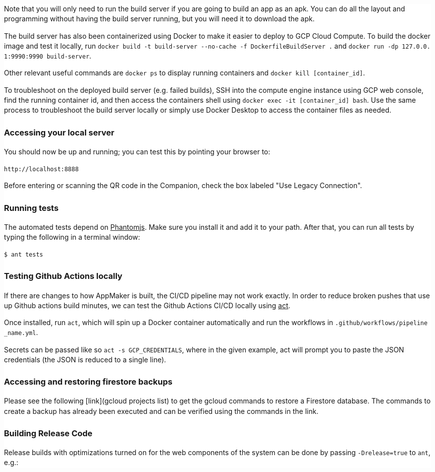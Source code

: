 Note that you will only need to run the build server if you are going to build an app as an apk. You can do all the layout and programming without having the build server running, but you will need it to download the apk.

The build server has also been containerized using Docker to make it easier to deploy to GCP Cloud Compute. 
To build the docker image and test it locally, run `docker build -t build-server --no-cache -f DockerfileBuildServer .` and `docker run -dp 127.0.0.1:9990:9990 build-server`.

Other relevant useful commands are `docker ps` to display running containers and `docker kill [container_id]`.

To troubleshoot on the deployed build server (e.g. failed builds), SSH into the compute engine instance using GCP web console, find the running container id, and then access the containers shell using `docker exec -it [container_id] bash`.
Use the same process to troubleshoot the build server locally or simply use Docker Desktop to access the container files as needed.

### Accessing your local server

You should now be up and running; you can test this by pointing your browser to:

    http://localhost:8888

Before entering or scanning the QR code in the Companion, check the box labeled "Use Legacy Connection".

### Running tests

The automated tests depend on [Phantomjs](http://phantomjs.org/). Make sure you install it and add it to your path. After that, you can run all tests by typing the following in a terminal window:

    $ ant tests

### Testing Github Actions locally
If there are changes to how AppMaker is built, the CI/CD pipeline may not work exactly. In order to reduce broken pushes that use up Github actions build minutes, we can test the Github Actions CI/CD locally using [act](https://github.com/nektos/act).

Once installed, run `act`, which will spin up a Docker container automatically and run the workflows in `.github/workflows/pipeline_name.yml`.

Secrets can be passed like so `act -s GCP_CREDENTIALS`, where in the given example, act will prompt you to paste the JSON credentials (the JSON is reduced to a single line).

### Accessing and restoring firestore backups
Please see the following [link](gcloud projects list) to get the gcloud commands to restore a Firestore database. The commands to create a backup has already been executed and can be verified using the commands in the link.

### Building Release Code

Release builds with optimizations turned on for the web components of the system can be done by passing `-Drelease=true` to `ant`, e.g.:
